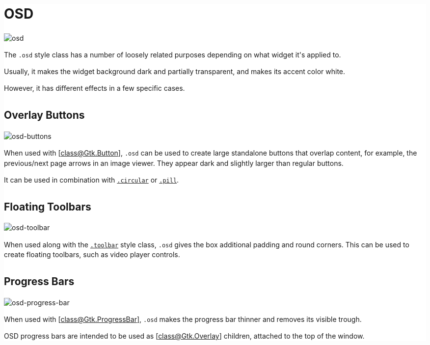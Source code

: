 # OSD

<picture>
  <source srcset="osd-dark.png" media="(prefers-color-scheme: dark)">
  <img src="osd.png" alt="osd">
</picture>

The `.osd` style class has a number of loosely related purposes depending on
what widget it's applied to.

Usually, it makes the widget background dark and partially transparent, and
makes its accent color white.

However, it has different effects in a few specific cases.

## Overlay Buttons

<picture>
  <source srcset="osd-buttons-dark.png" media="(prefers-color-scheme: dark)">
  <img src="osd-buttons.png" alt="osd-buttons">
</picture>

When used with [class@Gtk.Button], `.osd` can be used to create large standalone
buttons that overlap content, for example, the previous/next page arrows in an
image viewer. They appear dark and slightly larger than regular buttons.

It can be used in combination with [`.circular`](#circular) or [`.pill`](#pill).

## Floating Toolbars

<picture>
  <source srcset="osd-toolbar-dark.png" media="(prefers-color-scheme: dark)">
  <img src="osd-toolbar.png" alt="osd-toolbar">
</picture>

When used along with the [`.toolbar`](#toolbars) style class, `.osd` gives the
box additional padding and round corners. This can be used to create floating
toolbars, such as video player controls.

## Progress Bars

<picture>
  <source srcset="osd-progress-bar-dark.png" media="(prefers-color-scheme: dark)">
  <img src="osd-progress-bar.png" alt="osd-progress-bar">
</picture>

When used with [class@Gtk.ProgressBar], `.osd` makes the progress bar thinner
and removes its visible trough.

OSD progress bars are intended to be used as [class@Gtk.Overlay] children,
attached to the top of the window.
